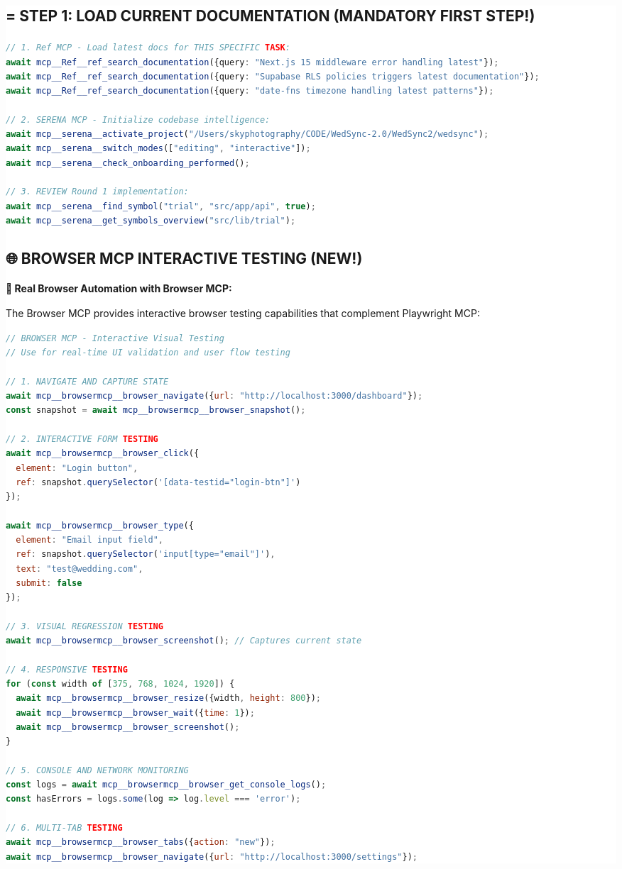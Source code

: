 ## = STEP 1: LOAD CURRENT DOCUMENTATION (MANDATORY FIRST STEP!)

```typescript
// 1. Ref MCP - Load latest docs for THIS SPECIFIC TASK:
await mcp__Ref__ref_search_documentation({query: "Next.js 15 middleware error handling latest"});
await mcp__Ref__ref_search_documentation({query: "Supabase RLS policies triggers latest documentation"});
await mcp__Ref__ref_search_documentation({query: "date-fns timezone handling latest patterns"});

// 2. SERENA MCP - Initialize codebase intelligence:
await mcp__serena__activate_project("/Users/skyphotography/CODE/WedSync-2.0/WedSync2/wedsync");
await mcp__serena__switch_modes(["editing", "interactive"]);
await mcp__serena__check_onboarding_performed();

// 3. REVIEW Round 1 implementation:
await mcp__serena__find_symbol("trial", "src/app/api", true);
await mcp__serena__get_symbols_overview("src/lib/trial");
```


## 🌐 BROWSER MCP INTERACTIVE TESTING (NEW!)

**🚀 Real Browser Automation with Browser MCP:**

The Browser MCP provides interactive browser testing capabilities that complement Playwright MCP:

```javascript
// BROWSER MCP - Interactive Visual Testing
// Use for real-time UI validation and user flow testing

// 1. NAVIGATE AND CAPTURE STATE
await mcp__browsermcp__browser_navigate({url: "http://localhost:3000/dashboard"});
const snapshot = await mcp__browsermcp__browser_snapshot();

// 2. INTERACTIVE FORM TESTING
await mcp__browsermcp__browser_click({
  element: "Login button",
  ref: snapshot.querySelector('[data-testid="login-btn"]')
});

await mcp__browsermcp__browser_type({
  element: "Email input field", 
  ref: snapshot.querySelector('input[type="email"]'),
  text: "test@wedding.com",
  submit: false
});

// 3. VISUAL REGRESSION TESTING
await mcp__browsermcp__browser_screenshot(); // Captures current state

// 4. RESPONSIVE TESTING
for (const width of [375, 768, 1024, 1920]) {
  await mcp__browsermcp__browser_resize({width, height: 800});
  await mcp__browsermcp__browser_wait({time: 1});
  await mcp__browsermcp__browser_screenshot();
}

// 5. CONSOLE AND NETWORK MONITORING
const logs = await mcp__browsermcp__browser_get_console_logs();
const hasErrors = logs.some(log => log.level === 'error');

// 6. MULTI-TAB TESTING
await mcp__browsermcp__browser_tabs({action: "new"});
await mcp__browsermcp__browser_navigate({url: "http://localhost:3000/settings"});
```